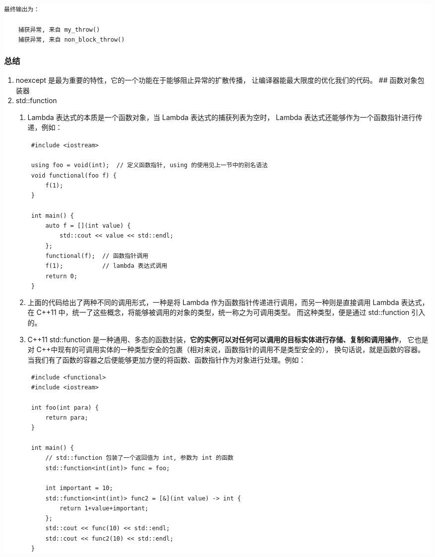 	最终输出为：

		捕获异常, 来自 my_throw()
		捕获异常, 来自 non_block_throw()

### 总结
1. noexcept 是最为重要的特性，它的一个功能在于能够阻止异常的扩散传播，
让编译器能最大限度的优化我们的代码。
﻿## 函数对象包装器
1. std::function
	1. Lambda 表达式的本质是一个函数对象，当 Lambda 表达式的捕获列表为空时，
		Lambda 表达式还能够作为一个函数指针进行传递，例如：

			#include <iostream>

			using foo = void(int);  // 定义函数指针, using 的使用见上一节中的别名语法
			void functional(foo f) {
				f(1);
			}

			int main() {
				auto f = [](int value) {
					std::cout << value << std::endl;
				};
				functional(f);  // 函数指针调用
				f(1);           // lambda 表达式调用
				return 0;
			}

	2. 上面的代码给出了两种不同的调用形式，一种是将 Lambda 作为函数指针传递进行调用，而另一种则是直接调用 Lambda 表达式，
	在 C++11 中，统一了这些概念，将能够被调用的对象的类型，统一称之为可调用类型。
	而这种类型，便是通过 std::function 引入的。

	3. C++11 std::function 是一种通用、多态的函数封装，**它的实例可以对任何可以调用的目标实体进行存储、复制和调用操作**，
	它也是对 C++中现有的可调用实体的一种类型安全的包裹（相对来说，函数指针的调用不是类型安全的），
	换句话说，就是函数的容器。当我们有了函数的容器之后便能够更加方便的将函数、函数指针作为对象进行处理。例如：

			#include <functional>
			#include <iostream>

			int foo(int para) {
				return para;
			}

			int main() {
				// std::function 包装了一个返回值为 int, 参数为 int 的函数
				std::function<int(int)> func = foo;

				int important = 10;
				std::function<int(int)> func2 = [&](int value) -> int {
					return 1+value+important;
				};
				std::cout << func(10) << std::endl;
				std::cout << func2(10) << std::endl;
			}
